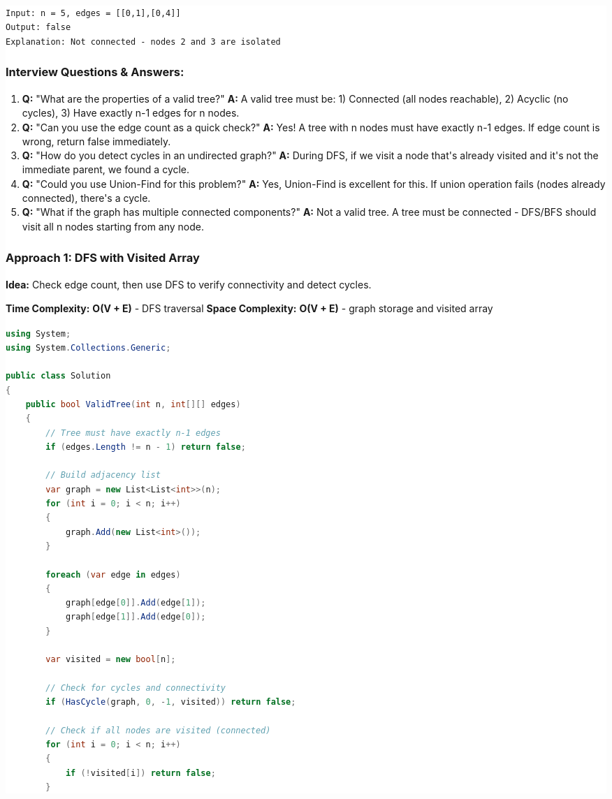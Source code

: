 ```
Input: n = 5, edges = [[0,1],[0,4]]
Output: false
Explanation: Not connected - nodes 2 and 3 are isolated
```


### **Interview Questions \& Answers:**

1. **Q:** "What are the properties of a valid tree?"
**A:** A valid tree must be: 1) Connected (all nodes reachable), 2) Acyclic (no cycles), 3) Have exactly n-1 edges for n nodes.
2. **Q:** "Can you use the edge count as a quick check?"
**A:** Yes! A tree with n nodes must have exactly n-1 edges. If edge count is wrong, return false immediately.
3. **Q:** "How do you detect cycles in an undirected graph?"
**A:** During DFS, if we visit a node that's already visited and it's not the immediate parent, we found a cycle.
4. **Q:** "Could you use Union-Find for this problem?"
**A:** Yes, Union-Find is excellent for this. If union operation fails (nodes already connected), there's a cycle.
5. **Q:** "What if the graph has multiple connected components?"
**A:** Not a valid tree. A tree must be connected - DFS/BFS should visit all n nodes starting from any node.

### **Approach 1: DFS with Visited Array**

**Idea:** Check edge count, then use DFS to verify connectivity and detect cycles.

**Time Complexity:** **O(V + E)** - DFS traversal
**Space Complexity:** **O(V + E)** - graph storage and visited array

```csharp
using System;
using System.Collections.Generic;

public class Solution 
{
    public bool ValidTree(int n, int[][] edges) 
    {
        // Tree must have exactly n-1 edges
        if (edges.Length != n - 1) return false;
        
        // Build adjacency list
        var graph = new List<List<int>>(n);
        for (int i = 0; i < n; i++) 
        {
            graph.Add(new List<int>());
        }
        
        foreach (var edge in edges) 
        {
            graph[edge[0]].Add(edge[1]);
            graph[edge[1]].Add(edge[0]);
        }
        
        var visited = new bool[n];
        
        // Check for cycles and connectivity
        if (HasCycle(graph, 0, -1, visited)) return false;
        
        // Check if all nodes are visited (connected)
        for (int i = 0; i < n; i++) 
        {
            if (!visited[i]) return false;
        }
```